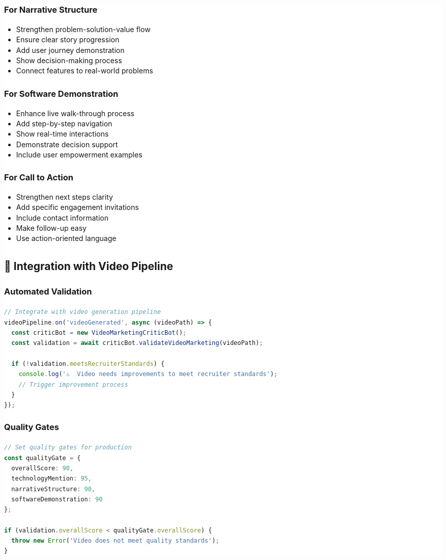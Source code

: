 ### **For Narrative Structure**
- Strengthen problem-solution-value flow
- Ensure clear story progression
- Add user journey demonstration
- Show decision-making process
- Connect features to real-world problems

### **For Software Demonstration**
- Enhance live walk-through process
- Add step-by-step navigation
- Show real-time interactions
- Demonstrate decision support
- Include user empowerment examples

### **For Call to Action**
- Strengthen next steps clarity
- Add specific engagement invitations
- Include contact information
- Make follow-up easy
- Use action-oriented language

## 🔧 Integration with Video Pipeline

### **Automated Validation**
```typescript
// Integrate with video generation pipeline
videoPipeline.on('videoGenerated', async (videoPath) => {
  const criticBot = new VideoMarketingCriticBot();
  const validation = await criticBot.validateVideoMarketing(videoPath);
  
  if (!validation.meetsRecruiterStandards) {
    console.log('⚠️  Video needs improvements to meet recruiter standards');
    // Trigger improvement process
  }
});
```

### **Quality Gates**
```typescript
// Set quality gates for production
const qualityGate = {
  overallScore: 90,
  technologyMention: 95,
  narrativeStructure: 90,
  softwareDemonstration: 90
};

if (validation.overallScore < qualityGate.overallScore) {
  throw new Error('Video does not meet quality standards');
}
```
